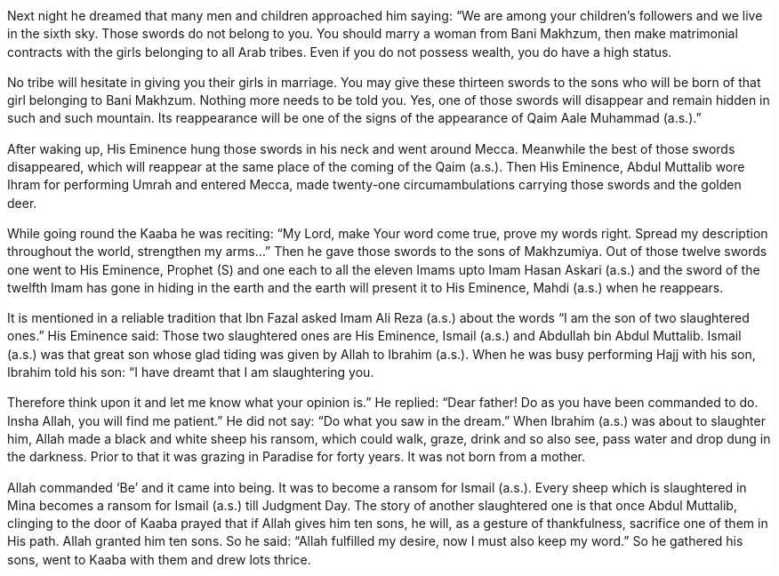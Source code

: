 Next night he dreamed that many men and children approached him saying:
“We are among your children’s followers and we live in the sixth sky.
Those swords do not belong to you. You should marry a woman from Bani
Makhzum, then make matrimonial contracts with the girls belonging to all
Arab tribes. Even if you do not possess wealth, you do have a high
status.

No tribe will hesitate in giving you their girls in marriage. You may
give these thirteen swords to the sons who will be born of that girl
belonging to Bani Makhzum. Nothing more needs to be told you. Yes, one
of those swords will disappear and remain hidden in such and such
mountain. Its reappearance will be one of the signs of the appearance of
Qaim Aale Muhammad (a.s.).”

After waking up, His Eminence hung those swords in his neck and went
around Mecca. Meanwhile the best of those swords disappeared, which will
reappear at the same place of the coming of the Qaim (a.s.). Then His
Eminence, Abdul Muttalib wore Ihram for performing Umrah and entered
Mecca, made twenty-one circumambulations carrying those swords and the
golden deer.

While going round the Kaaba he was reciting: “My Lord, make Your word
come true, prove my words right. Spread my description throughout the
world, strengthen my arms…” Then he gave those swords to the sons of
Makhzumiya. Out of those twelve swords one went to His Eminence, Prophet
(S) and one each to all the eleven Imams upto Imam Hasan Askari (a.s.)
and the sword of the twelfth Imam has gone in hiding in the earth and
the earth will present it to His Eminence, Mahdi (a.s.) when he
reappears.

It is mentioned in a reliable tradition that Ibn Fazal asked Imam Ali
Reza (a.s.) about the words “I am the son of two slaughtered ones.” His
Eminence said: Those two slaughtered ones are His Eminence, Ismail
(a.s.) and Abdullah bin Abdul Muttalib. Ismail (a.s.) was that great son
whose glad tiding was given by Allah to Ibrahim (a.s.). When he was busy
performing Hajj with his son, Ibrahim told his son: “I have dreamt that
I am slaughtering you.

Therefore think upon it and let me know what your opinion is.” He
replied: “Dear father! Do as you have been commanded to do. Insha Allah,
you will find me patient.” He did not say: “Do what you saw in the
dream.” When Ibrahim (a.s.) was about to slaughter him, Allah made a
black and white sheep his ransom, which could walk, graze, drink and so
also see, pass water and drop dung in the darkness. Prior to that it was
grazing in Paradise for forty years. It was not born from a mother.

Allah commanded ‘Be’ and it came into being. It was to become a ransom
for Ismail (a.s.). Every sheep which is slaughtered in Mina becomes a
ransom for Ismail (a.s.) till Judgment Day. The story of another
slaughtered one is that once Abdul Muttalib, clinging to the door of
Kaaba prayed that if Allah gives him ten sons, he will, as a gesture of
thankfulness, sacrifice one of them in His path. Allah granted him ten
sons. So he said: “Allah fulfilled my desire, now I must also keep my
word.” So he gathered his sons, went to Kaaba with them and drew lots
thrice.
